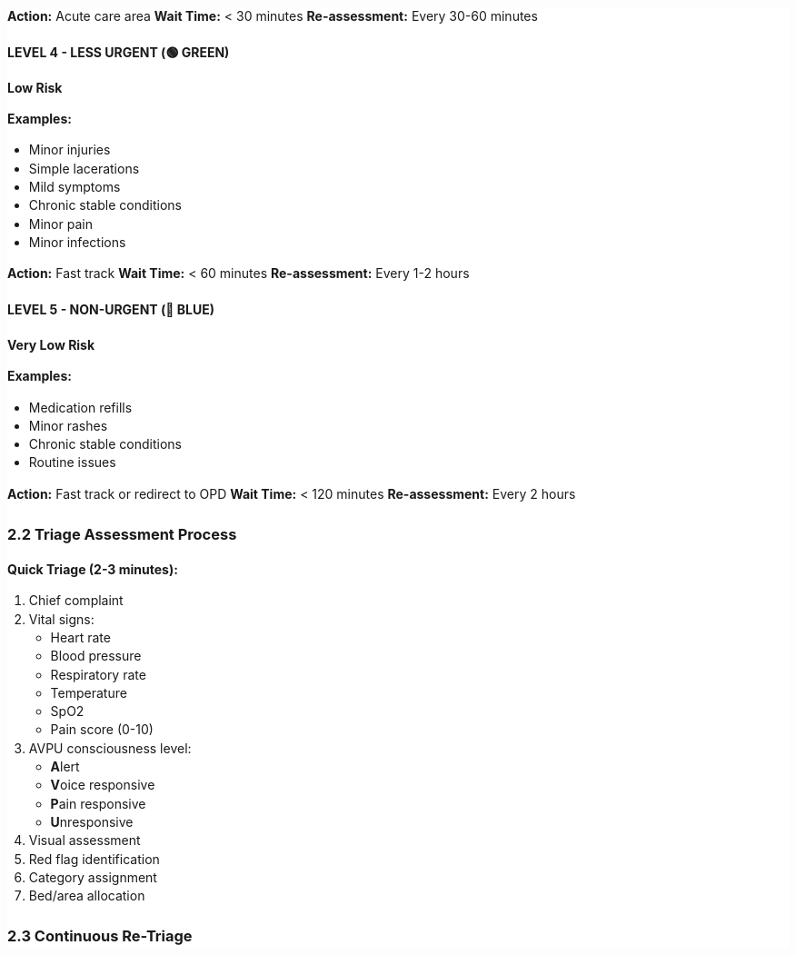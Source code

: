 **Action:** Acute care area
**Wait Time:** < 30 minutes
**Re-assessment:** Every 30-60 minutes

#### LEVEL 4 - LESS URGENT (🟢 GREEN)
**Low Risk**

**Examples:**
- Minor injuries
- Simple lacerations
- Mild symptoms
- Chronic stable conditions
- Minor pain
- Minor infections

**Action:** Fast track
**Wait Time:** < 60 minutes
**Re-assessment:** Every 1-2 hours

#### LEVEL 5 - NON-URGENT (🔵 BLUE)
**Very Low Risk**

**Examples:**
- Medication refills
- Minor rashes
- Chronic stable conditions
- Routine issues

**Action:** Fast track or redirect to OPD
**Wait Time:** < 120 minutes
**Re-assessment:** Every 2 hours

### 2.2 Triage Assessment Process

**Quick Triage (2-3 minutes):**
1. Chief complaint
2. Vital signs:
   - Heart rate
   - Blood pressure
   - Respiratory rate
   - Temperature
   - SpO2
   - Pain score (0-10)
3. AVPU consciousness level:
   - **A**lert
   - **V**oice responsive
   - **P**ain responsive
   - **U**nresponsive
4. Visual assessment
5. Red flag identification
6. Category assignment
7. Bed/area allocation

### 2.3 Continuous Re-Triage
